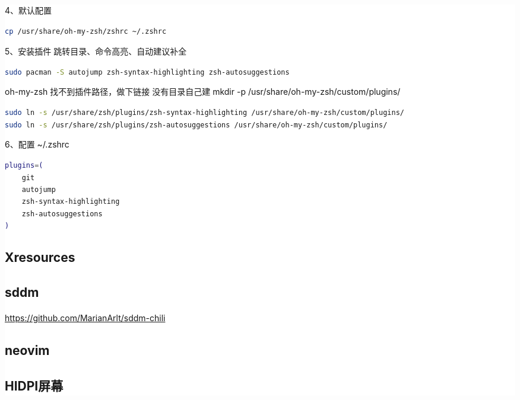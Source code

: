 4、默认配置

```bash
cp /usr/share/oh-my-zsh/zshrc ~/.zshrc
```

5、安装插件 跳转目录、命令高亮、自动建议补全

```bash
sudo pacman -S autojump zsh-syntax-highlighting zsh-autosuggestions
```

oh-my-zsh 找不到插件路径，做下链接 没有目录自己建 mkdir -p /usr/share/oh-my-zsh/custom/plugins/

```bash
sudo ln -s /usr/share/zsh/plugins/zsh-syntax-highlighting /usr/share/oh-my-zsh/custom/plugins/
sudo ln -s /usr/share/zsh/plugins/zsh-autosuggestions /usr/share/oh-my-zsh/custom/plugins/
```

6、配置 ~/.zshrc

```bash
plugins=(
	git
	autojump
	zsh-syntax-highlighting
	zsh-autosuggestions
)
```

## Xresources 

## sddm

https://github.com/MarianArlt/sddm-chili





## neovim

## HIDPI屏幕

